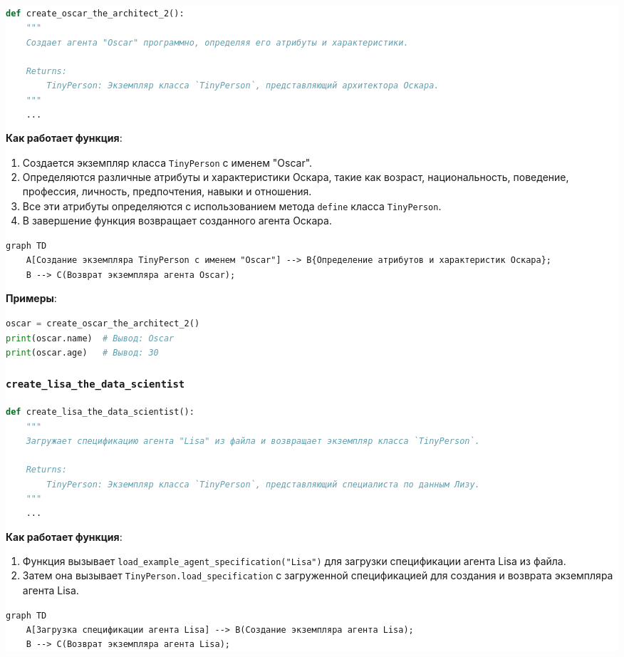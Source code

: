 ```python
def create_oscar_the_architect_2():
    """
    Создает агента "Oscar" программно, определяя его атрибуты и характеристики.

    Returns:
        TinyPerson: Экземпляр класса `TinyPerson`, представляющий архитектора Оскара.
    """
    ...
```

**Как работает функция**:

1.  Создается экземпляр класса `TinyPerson` с именем "Oscar".
2.  Определяются различные атрибуты и характеристики Оскара, такие как возраст, национальность, поведение, профессия, личность, предпочтения, навыки и отношения.
3.  Все эти атрибуты определяются с использованием метода `define` класса `TinyPerson`.
4.  В завершение функция возвращает созданного агента Оскара.

```mermaid
graph TD
    A[Создание экземпляра TinyPerson с именем "Oscar"] --> B{Определение атрибутов и характеристик Оскара};
    B --> C(Возврат экземпляра агента Oscar);
```

**Примеры**:

```python
oscar = create_oscar_the_architect_2()
print(oscar.name)  # Вывод: Oscar
print(oscar.age)   # Вывод: 30
```

### `create_lisa_the_data_scientist`

```python
def create_lisa_the_data_scientist():
    """
    Загружает спецификацию агента "Lisa" из файла и возвращает экземпляр класса `TinyPerson`.

    Returns:
        TinyPerson: Экземпляр класса `TinyPerson`, представляющий специалиста по данным Лизу.
    """
    ...
```

**Как работает функция**:

1.  Функция вызывает `load_example_agent_specification("Lisa")` для загрузки спецификации агента Lisa из файла.
2.  Затем она вызывает `TinyPerson.load_specification` с загруженной спецификацией для создания и возврата экземпляра агента Lisa.

```mermaid
graph TD
    A[Загрузка спецификации агента Lisa] --> B(Создание экземпляра агента Lisa);
    B --> C(Возврат экземпляра агента Lisa);
```
